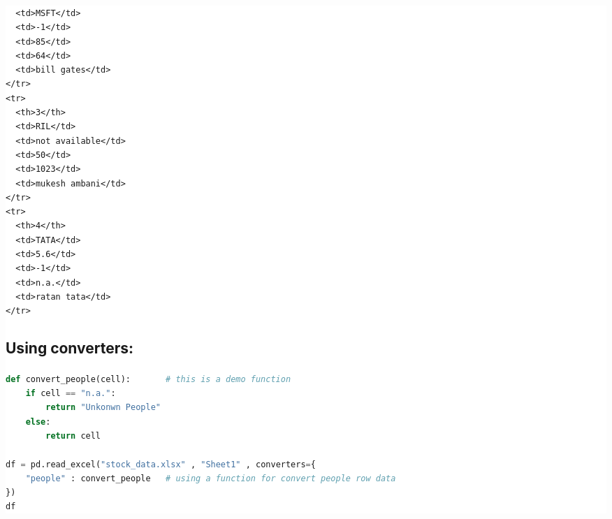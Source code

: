       <td>MSFT</td>
      <td>-1</td>
      <td>85</td>
      <td>64</td>
      <td>bill gates</td>
    </tr>
    <tr>
      <th>3</th>
      <td>RIL</td>
      <td>not available</td>
      <td>50</td>
      <td>1023</td>
      <td>mukesh ambani</td>
    </tr>
    <tr>
      <th>4</th>
      <td>TATA</td>
      <td>5.6</td>
      <td>-1</td>
      <td>n.a.</td>
      <td>ratan tata</td>
    </tr>
  </tbody>
</table>
</div>



## Using converters:


```python
def convert_people(cell):       # this is a demo function
    if cell == "n.a.":
        return "Unkonwn People"
    else:
        return cell
    
df = pd.read_excel("stock_data.xlsx" , "Sheet1" , converters={
    "people" : convert_people   # using a function for convert people row data 
})
df
```




<div>
<style scoped>
    .dataframe tbody tr th:only-of-type {
        vertical-align: middle;
    }

    .dataframe tbody tr th {
        vertical-align: top;
    }
